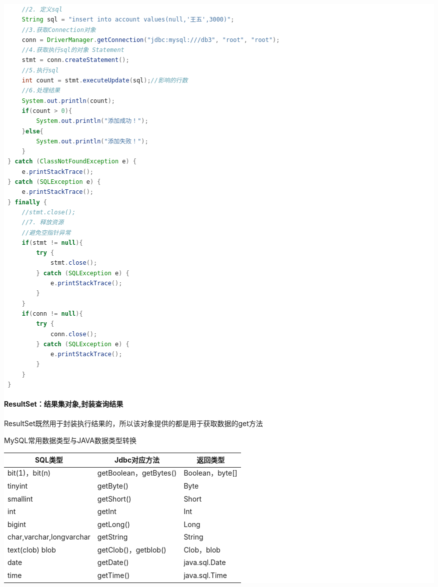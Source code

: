 ```java
     //2. 定义sql
     String sql = "insert into account values(null,'王五',3000)";
     //3.获取Connection对象
     conn = DriverManager.getConnection("jdbc:mysql:///db3", "root", "root");
     //4.获取执行sql的对象 Statement
     stmt = conn.createStatement();
     //5.执行sql
     int count = stmt.executeUpdate(sql);//影响的行数
     //6.处理结果
     System.out.println(count);
     if(count > 0){
         System.out.println("添加成功！");
     }else{
         System.out.println("添加失败！");
     }
 } catch (ClassNotFoundException e) {
     e.printStackTrace();
 } catch (SQLException e) {
     e.printStackTrace();
 } finally {
     //stmt.close();
     //7. 释放资源
     //避免空指针异常
     if(stmt != null){
         try {
             stmt.close();
         } catch (SQLException e) {
             e.printStackTrace();
         }
     }
     if(conn != null){
         try {
             conn.close();
         } catch (SQLException e) {
             e.printStackTrace();
         }
     }
 }
```



#### ResultSet：结果集对象,封装查询结果

ResultSet既然用于封装执行结果的，所以该对象提供的都是用于获取数据的get方法

MySQL常用数据类型与JAVA数据类型转换

| SQL类型                  | Jdbc对应方法           | 返回类型           |
| ------------------------ | ---------------------- | ------------------ |
| bit(1)，bit(n)           | getBoolean，getBytes() | Boolean，byte[]    |
| tinyint                  | getByte()              | Byte               |
| smallint                 | getShort()             | Short              |
| int                      | getInt                 | Int                |
| bigint                   | getLong()              | Long               |
| char,varchar,longvarchar | getString              | String             |
| text(clob) blob          | getClob()，getblob()   | Clob，blob         |
| date                     | getDate()              | java.sql.Date      |
| time                     | getTime()              | java.sql.Time      |